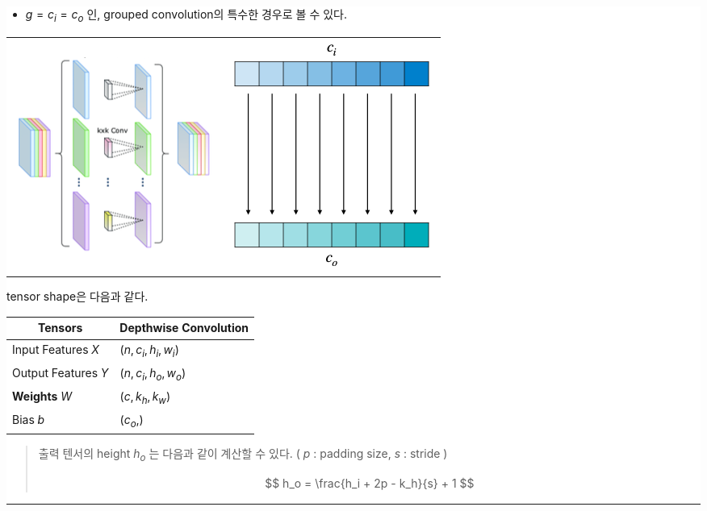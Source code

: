 - $g=c_i=c_o$ 인, grouped convolution의 특수한 경우로 볼 수 있다.

| | |
| :---: | :---: |
| ![depthwise conv 1](images/depthwise_conv_1.png) | ![depthwise conv 2](images/depthwise_conv_2.png) |

tensor shape은 다음과 같다.

| Tensors | Depthwise Convolution |
| --- | --- |
| Input Features $X$ | $(n, c_i, h_i, w_i)$ |
| Output Features $Y$ | $(n, c_i, h_o, w_o)$ |
| **Weights** $W$ | $(c, k_h, k_w)$ |
| Bias $b$ | $(c_o, )$ |

> 출력 텐서의 height $h_o$ 는 다음과 같이 계산할 수 있다. ( $p$ : padding size, $s$ : stride )
>
> $$ h_o = \frac{h_i + 2p - k_h}{s} + 1 $$

---
